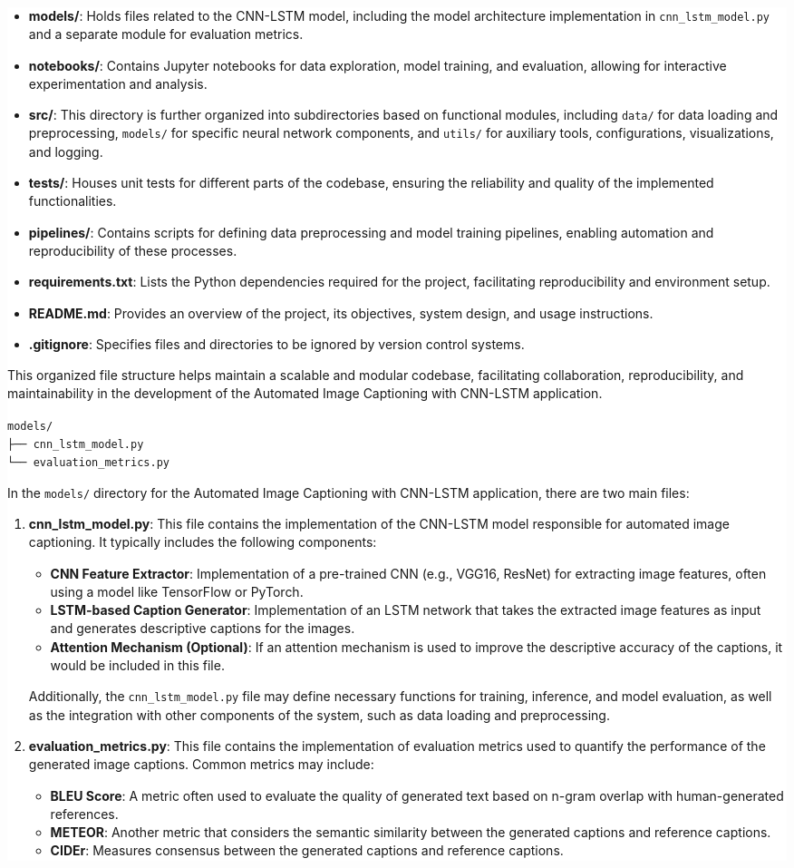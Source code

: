 - **models/**: Holds files related to the CNN-LSTM model, including the model architecture implementation in `cnn_lstm_model.py` and a separate module for evaluation metrics.

- **notebooks/**: Contains Jupyter notebooks for data exploration, model training, and evaluation, allowing for interactive experimentation and analysis.

- **src/**: This directory is further organized into subdirectories based on functional modules, including `data/` for data loading and preprocessing, `models/` for specific neural network components, and `utils/` for auxiliary tools, configurations, visualizations, and logging.

- **tests/**: Houses unit tests for different parts of the codebase, ensuring the reliability and quality of the implemented functionalities.

- **pipelines/**: Contains scripts for defining data preprocessing and model training pipelines, enabling automation and reproducibility of these processes.

- **requirements.txt**: Lists the Python dependencies required for the project, facilitating reproducibility and environment setup.

- **README.md**: Provides an overview of the project, its objectives, system design, and usage instructions.

- **.gitignore**: Specifies files and directories to be ignored by version control systems.

This organized file structure helps maintain a scalable and modular codebase, facilitating collaboration, reproducibility, and maintainability in the development of the Automated Image Captioning with CNN-LSTM application.

```plaintext
models/
├── cnn_lstm_model.py
└── evaluation_metrics.py
```

In the `models/` directory for the Automated Image Captioning with CNN-LSTM application, there are two main files:

1. **cnn_lstm_model.py**: This file contains the implementation of the CNN-LSTM model responsible for automated image captioning. It typically includes the following components:

   - **CNN Feature Extractor**: Implementation of a pre-trained CNN (e.g., VGG16, ResNet) for extracting image features, often using a model like TensorFlow or PyTorch.
   - **LSTM-based Caption Generator**: Implementation of an LSTM network that takes the extracted image features as input and generates descriptive captions for the images.
   - **Attention Mechanism (Optional)**: If an attention mechanism is used to improve the descriptive accuracy of the captions, it would be included in this file.

   Additionally, the `cnn_lstm_model.py` file may define necessary functions for training, inference, and model evaluation, as well as the integration with other components of the system, such as data loading and preprocessing.

2. **evaluation_metrics.py**: This file contains the implementation of evaluation metrics used to quantify the performance of the generated image captions. Common metrics may include:

   - **BLEU Score**: A metric often used to evaluate the quality of generated text based on n-gram overlap with human-generated references.
   - **METEOR**: Another metric that considers the semantic similarity between the generated captions and reference captions.
   - **CIDEr**: Measures consensus between the generated captions and reference captions.
